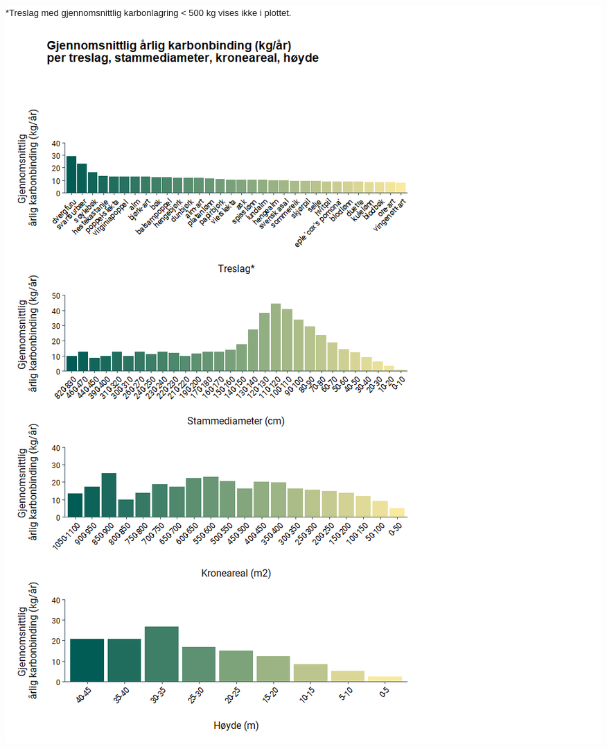<font size="2.0" face="Arial">\*Treslag med gjennomsnittlig
karbonlagring \< 500 kg vises ikke i plottet. </font>

![KARBON BINDING](oslo_img/KARBON_BINDING-1.png)
